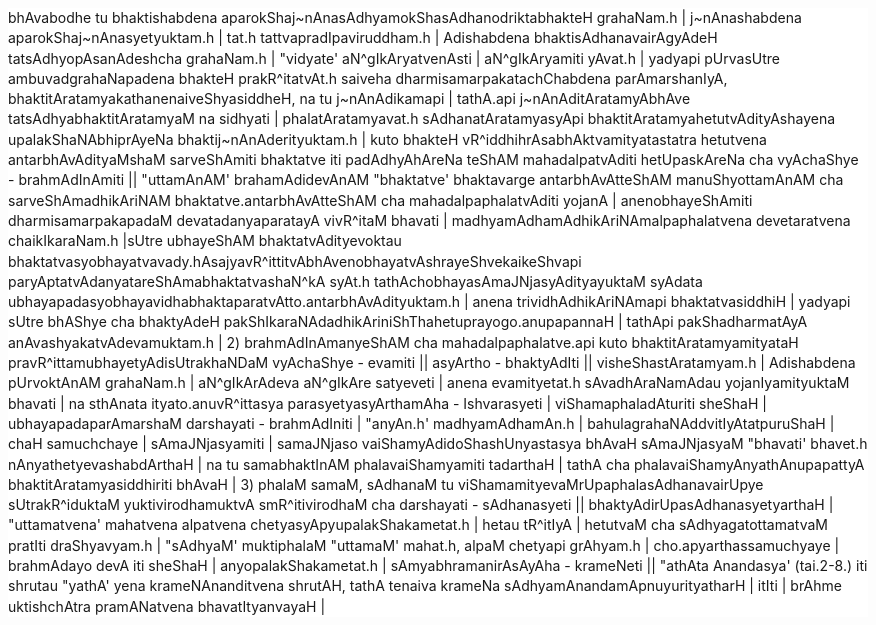 bhAvabodhe tu bhaktishabdena aparokShaj~nAnasAdhyamokShasAdhanodriktabhakteH grahaNam.h | j~nAnashabdena aparokShaj~nAnasyetyuktam.h | tat.h tattvapradIpaviruddham.h | Adishabdena bhaktisAdhanavairAgyAdeH tatsAdhyopAsanAdeshcha grahaNam.h | "vidyate' aN^gIkAryatvenAsti | aN^gIkAryamiti yAvat.h | yadyapi pUrvasUtre ambuvadgrahaNapadena bhakteH prakR^itatvAt.h saiveha dharmisamarpakatachChabdena parAmarshanIyA, bhaktitAratamyakathanenaiveShyasiddheH, na tu j~nAnAdikamapi | tathA.api j~nAnAditAratamyAbhAve tatsAdhyabhaktitAratamyaM na sidhyati | phalatAratamyavat.h sAdhanatAratamyasyApi bhaktitAratamyahetutvAdityAshayena upalakShaNAbhiprAyeNa bhaktij~nAnAderityuktam.h | kuto bhakteH vR^iddhihrAsabhAktvamityatastatra hetutvena antarbhAvAdityaMshaM sarveShAmiti bhaktatve iti padAdhyAhAreNa teShAM mahadalpatvAditi hetUpaskAreNa cha vyAchaShye - brahmAdInAmiti || "uttamAnAM' brahamAdidevAnAM "bhaktatve' bhaktavarge antarbhAvAtteShAM manuShyottamAnAM cha sarveShAmadhikAriNAM bhaktatve.antarbhAvAtteShAM cha mahadalpaphalatvAditi yojanA | anenobhayeShAmiti dharmisamarpakapadaM devatadanyaparatayA vivR^itaM bhavati | madhyamAdhamAdhikAriNAmalpaphalatvena devetaratvena chaikIkaraNam.h |sUtre ubhayeShAM bhaktatvAdityevoktau bhaktatvasyobhayatvavady.hAsajyavR^ittitvAbhAvenobhayatvAshrayeShvekaikeShvapi paryAptatvAdanyatareShAmabhaktatvashaN^kA syAt.h tathAchobhayasAmaJNjasyAdityayuktaM syAdata ubhayapadasyobhayavidhabhaktaparatvAtto.antarbhAvAdityuktam.h | anena trividhAdhikAriNAmapi bhaktatvasiddhiH | yadyapi sUtre bhAShye cha bhaktyAdeH pakShIkaraNAdadhikAriniShThahetuprayogo.anupapannaH | tathApi pakShadharmatAyA anAvashyakatvAdevamuktam.h | 
2) brahmAdInAmanyeShAM cha mahadalpaphalatve.api kuto bhaktitAratamyamityataH pravR^ittamubhayetyAdisUtrakhaNDaM vyAchaShye - evamiti || asyArtho - bhaktyAdIti || visheShastAratamyam.h | Adishabdena pUrvoktAnAM grahaNam.h | aN^gIkArAdeva aN^gIkAre satyeveti | anena evamityetat.h sAvadhAraNamAdau yojanIyamityuktaM bhavati | na sthAnata ityato.anuvR^ittasya parasyetyasyArthamAha - Ishvarasyeti | viShamaphaladAturiti sheShaH | ubhayapadaparAmarshaM darshayati - brahmAdIniti | "anyAn.h' madhyamAdhamAn.h | bahulagrahaNAddvitIyAtatpuruShaH | chaH samuchchaye | sAmaJNjasyamiti | samaJNjaso vaiShamyAdidoShashUnyastasya bhAvaH sAmaJNjasyaM "bhavati' bhavet.h nAnyathetyevashabdArthaH | na tu samabhaktInAM phalavaiShamyamiti tadarthaH | tathA cha phalavaiShamyAnyathAnupapattyA bhaktitAratamyasiddhiriti bhAvaH | 
3) phalaM samaM, sAdhanaM tu viShamamityevaMrUpaphalasAdhanavairUpye sUtrakR^iduktaM yuktivirodhamuktvA smR^itivirodhaM cha darshayati - sAdhanasyeti || bhaktyAdirUpasAdhanasyetyarthaH | "uttamatvena' mahatvena alpatvena chetyasyApyupalakShakametat.h | hetau tR^itIyA | hetutvaM cha sAdhyagatottamatvaM pratIti draShyavyam.h | "sAdhyaM' muktiphalaM "uttamaM' mahat.h, alpaM chetyapi grAhyam.h | cho.apyarthassamuchyaye | brahmAdayo devA iti sheShaH | anyopalakShakametat.h | sAmyabhramanirAsAyAha - krameNeti || "athAta Anandasya' (tai.2-8.) iti shrutau "yathA' yena krameNAnanditvena shrutAH, tathA tenaiva krameNa sAdhyamAnandamApnuyurityatharH | itIti | brAhme uktishchAtra pramANatvena bhavatItyanvayaH |